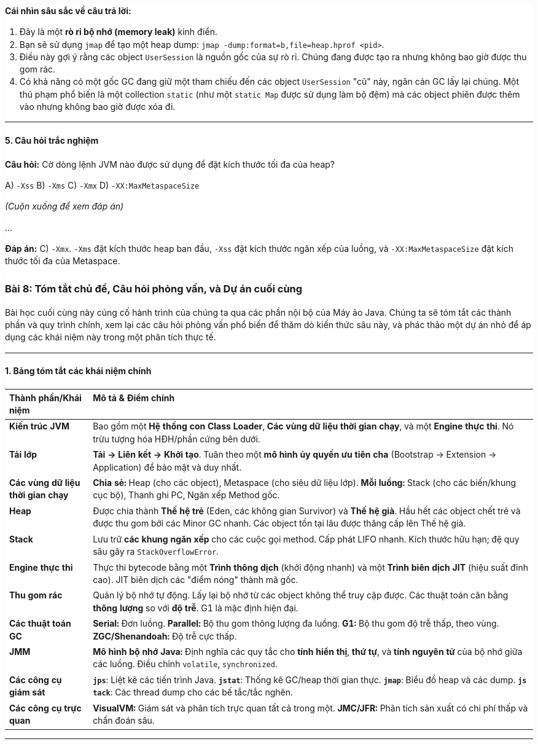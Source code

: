 **Cái nhìn sâu sắc về câu trả lời:**
1.  Đây là một **rò rỉ bộ nhớ (memory leak)** kinh điển.
2.  Bạn sẽ sử dụng `jmap` để tạo một heap dump: `jmap -dump:format=b,file=heap.hprof <pid>`.
3.  Điều này gợi ý rằng các object `UserSession` là nguồn gốc của sự rò rỉ. Chúng đang được tạo ra nhưng không bao giờ được thu gom rác.
4.  Có khả năng có một gốc GC đang giữ một tham chiếu đến các object `UserSession` "cũ" này, ngăn cản GC lấy lại chúng. Một thủ phạm phổ biến là một collection `static` (như một `static Map` được sử dụng làm bộ đệm) mà các object phiên được thêm vào nhưng không bao giờ được xóa đi.

---

#### **5. Câu hỏi trắc nghiệm**

**Câu hỏi:** Cờ dòng lệnh JVM nào được sử dụng để đặt kích thước tối đa của heap?

A) `-Xss`
B) `-Xms`
C) `-Xmx`
D) `-XX:MaxMetaspaceSize`

*(Cuộn xuống để xem đáp án)*

...

**Đáp án:** C) `-Xmx`. `-Xms` đặt kích thước heap ban đầu, `-Xss` đặt kích thước ngăn xếp của luồng, và `-XX:MaxMetaspaceSize` đặt kích thước tối đa của Metaspace.

### **Bài 8: Tóm tắt chủ đề, Câu hỏi phỏng vấn, và Dự án cuối cùng**

Bài học cuối cùng này củng cố hành trình của chúng ta qua các phần nội bộ của Máy ảo Java. Chúng ta sẽ tóm tắt các thành phần và quy trình chính, xem lại các câu hỏi phỏng vấn phổ biến để thăm dò kiến thức sâu này, và phác thảo một dự án nhỏ để áp dụng các khái niệm này trong một phân tích thực tế.

---

#### **1. Bảng tóm tắt các khái niệm chính**

| Thành phần/Khái niệm | Mô tả & Điểm chính |
| :--- | :--- |
| **Kiến trúc JVM** | Bao gồm một **Hệ thống con Class Loader**, **Các vùng dữ liệu thời gian chạy**, và một **Engine thực thi**. Nó trừu tượng hóa HĐH/phần cứng bên dưới. |
| **Tải lớp** | **Tải → Liên kết → Khởi tạo**. Tuân theo một **mô hình ủy quyền ưu tiên cha** (Bootstrap → Extension → Application) để bảo mật và duy nhất. |
| **Các vùng dữ liệu thời gian chạy**| **Chia sẻ:** Heap (cho các object), Metaspace (cho siêu dữ liệu lớp). **Mỗi luồng:** Stack (cho các biến/khung cục bộ), Thanh ghi PC, Ngăn xếp Method gốc. |
| **Heap** | Được chia thành **Thế hệ trẻ** (Eden, các không gian Survivor) và **Thế hệ già**. Hầu hết các object chết trẻ và được thu gom bởi các Minor GC nhanh. Các object tồn tại lâu được thăng cấp lên Thế hệ già. |
| **Stack** | Lưu trữ **các khung ngăn xếp** cho các cuộc gọi method. Cấp phát LIFO nhanh. Kích thước hữu hạn; đệ quy sâu gây ra `StackOverflowError`. |
| **Engine thực thi** | Thực thi bytecode bằng một **Trình thông dịch** (khởi động nhanh) và một **Trình biên dịch JIT** (hiệu suất đỉnh cao). JIT biên dịch các "điểm nóng" thành mã gốc. |
| **Thu gom rác**| Quản lý bộ nhớ tự động. Lấy lại bộ nhớ từ các object không thể truy cập được. Các thuật toán cân bằng **thông lượng** so với **độ trễ**. G1 là mặc định hiện đại. |
| **Các thuật toán GC** | **Serial:** Đơn luồng. **Parallel:** Bộ thu gom thông lượng đa luồng. **G1:** Bộ thu gom độ trễ thấp, theo vùng. **ZGC/Shenandoah:** Độ trễ cực thấp. |
| **JMM** | **Mô hình bộ nhớ Java:** Định nghĩa các quy tắc cho **tính hiển thị**, **thứ tự**, và **tính nguyên tử** của bộ nhớ giữa các luồng. Điều chỉnh `volatile`, `synchronized`. |
| **Các công cụ giám sát** | **`jps`**: Liệt kê các tiến trình Java. **`jstat`**: Thống kê GC/heap thời gian thực. **`jmap`**: Biểu đồ heap và các dump. **`jstack`**: Các thread dump cho các bế tắc/tắc nghẽn. |
| **Các công cụ trực quan** | **VisualVM:** Giám sát và phân tích trực quan tất cả trong một. **JMC/JFR:** Phân tích sản xuất có chi phí thấp và chẩn đoán sâu. |

---